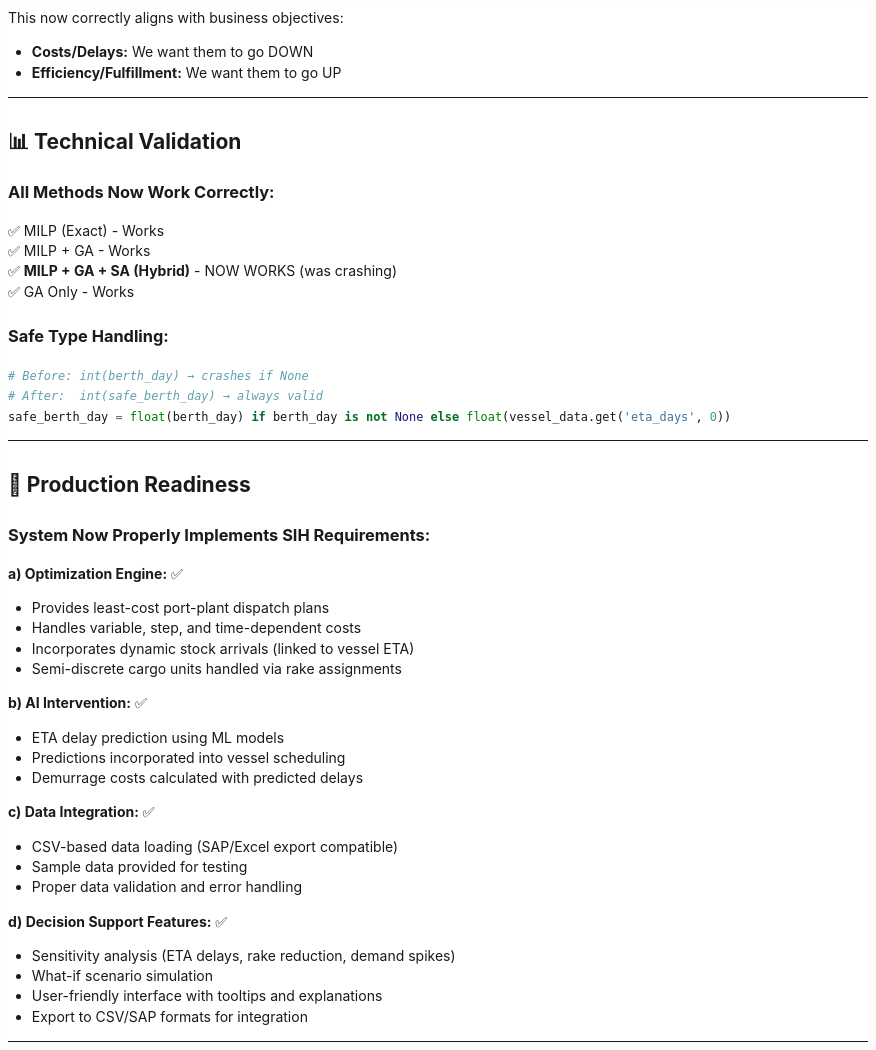 This now correctly aligns with business objectives:
- **Costs/Delays:** We want them to go DOWN
- **Efficiency/Fulfillment:** We want them to go UP

---

## 📊 Technical Validation

### All Methods Now Work Correctly:
✅ MILP (Exact) - Works  
✅ MILP + GA - Works  
✅ **MILP + GA + SA (Hybrid)** - NOW WORKS (was crashing)  
✅ GA Only - Works  

### Safe Type Handling:
```python
# Before: int(berth_day) → crashes if None
# After:  int(safe_berth_day) → always valid
safe_berth_day = float(berth_day) if berth_day is not None else float(vessel_data.get('eta_days', 0))
```

---

## 🚀 Production Readiness

### System Now Properly Implements SIH Requirements:

**a) Optimization Engine:** ✅
- Provides least-cost port-plant dispatch plans
- Handles variable, step, and time-dependent costs
- Incorporates dynamic stock arrivals (linked to vessel ETA)
- Semi-discrete cargo units handled via rake assignments

**b) AI Intervention:** ✅
- ETA delay prediction using ML models
- Predictions incorporated into vessel scheduling
- Demurrage costs calculated with predicted delays

**c) Data Integration:** ✅
- CSV-based data loading (SAP/Excel export compatible)
- Sample data provided for testing
- Proper data validation and error handling

**d) Decision Support Features:** ✅
- Sensitivity analysis (ETA delays, rake reduction, demand spikes)
- What-if scenario simulation
- User-friendly interface with tooltips and explanations
- Export to CSV/SAP formats for integration

---
